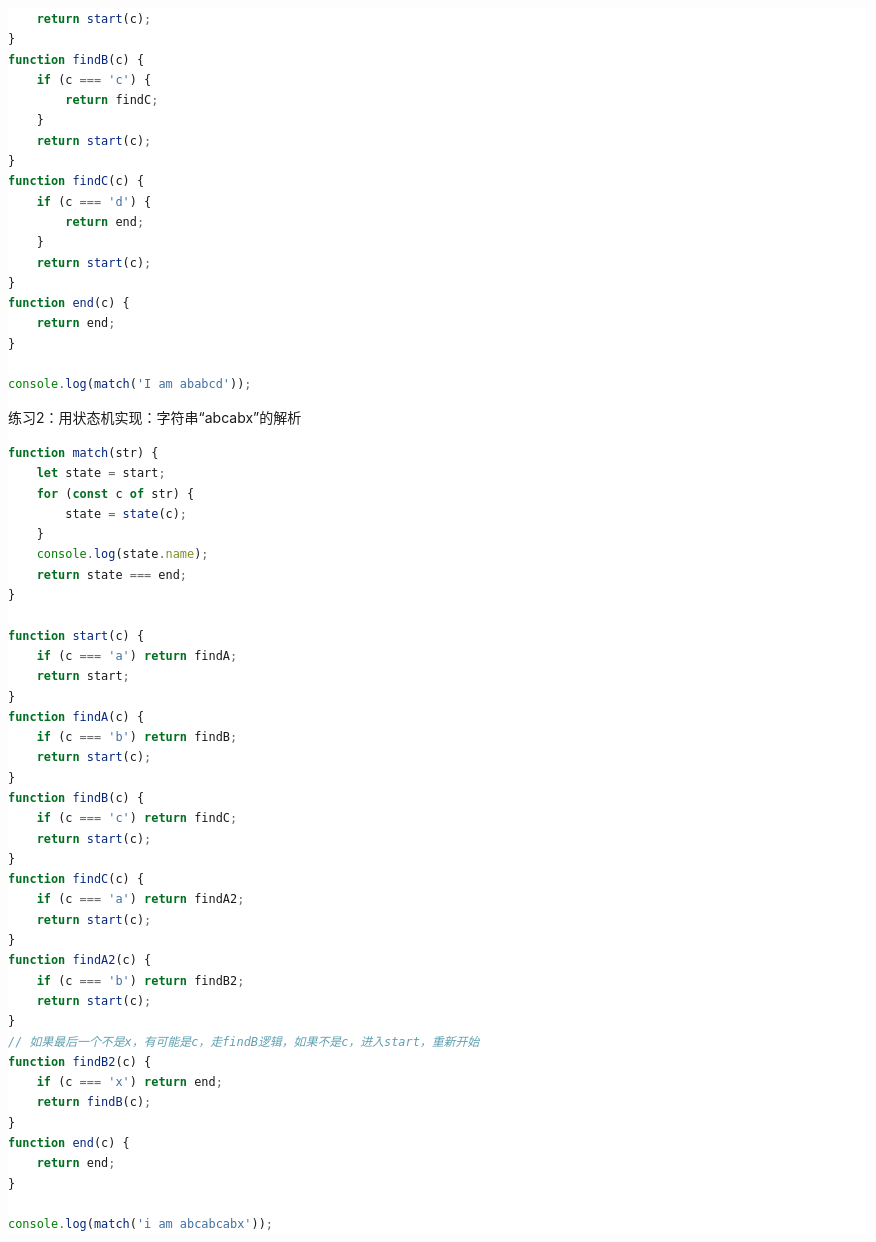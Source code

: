 ```javascript
    return start(c);
}
function findB(c) {
    if (c === 'c') {
        return findC;
    }
    return start(c);
}
function findC(c) {
    if (c === 'd') {
        return end;
    }
    return start(c);
}
function end(c) {
    return end;
}

console.log(match('I am ababcd'));
```

练习2：用状态机实现：字符串“abcabx”的解析

```javascript
function match(str) {
    let state = start;
    for (const c of str) {
        state = state(c);
    }
    console.log(state.name);
    return state === end;
}

function start(c) {
    if (c === 'a') return findA;
    return start;
}
function findA(c) {
    if (c === 'b') return findB;
    return start(c);
}
function findB(c) {
    if (c === 'c') return findC;
    return start(c);
}
function findC(c) {
    if (c === 'a') return findA2;
    return start(c);
}
function findA2(c) {
    if (c === 'b') return findB2;
    return start(c);
}
// 如果最后一个不是x，有可能是c，走findB逻辑，如果不是c，进入start，重新开始
function findB2(c) {
    if (c === 'x') return end;
    return findB(c); 
}
function end(c) {
    return end;
}

console.log(match('i am abcabcabx'));
```
